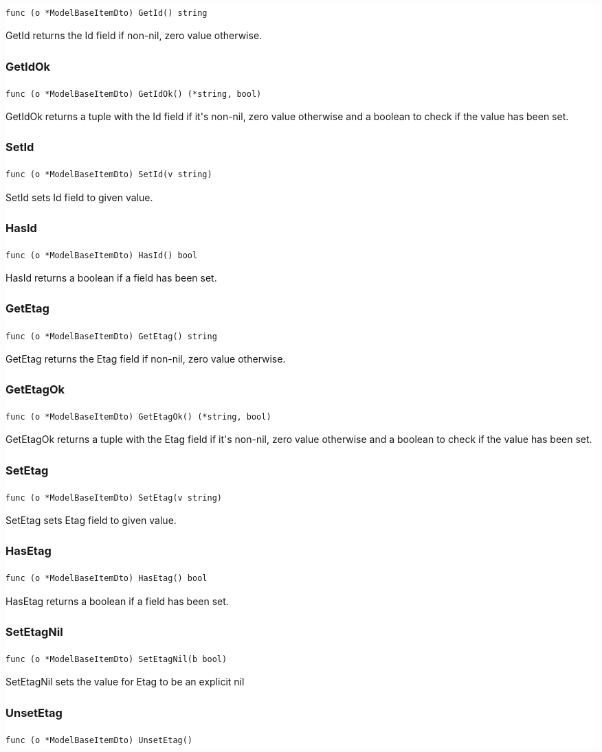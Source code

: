`func (o *ModelBaseItemDto) GetId() string`

GetId returns the Id field if non-nil, zero value otherwise.

### GetIdOk

`func (o *ModelBaseItemDto) GetIdOk() (*string, bool)`

GetIdOk returns a tuple with the Id field if it's non-nil, zero value otherwise
and a boolean to check if the value has been set.

### SetId

`func (o *ModelBaseItemDto) SetId(v string)`

SetId sets Id field to given value.

### HasId

`func (o *ModelBaseItemDto) HasId() bool`

HasId returns a boolean if a field has been set.

### GetEtag

`func (o *ModelBaseItemDto) GetEtag() string`

GetEtag returns the Etag field if non-nil, zero value otherwise.

### GetEtagOk

`func (o *ModelBaseItemDto) GetEtagOk() (*string, bool)`

GetEtagOk returns a tuple with the Etag field if it's non-nil, zero value otherwise
and a boolean to check if the value has been set.

### SetEtag

`func (o *ModelBaseItemDto) SetEtag(v string)`

SetEtag sets Etag field to given value.

### HasEtag

`func (o *ModelBaseItemDto) HasEtag() bool`

HasEtag returns a boolean if a field has been set.

### SetEtagNil

`func (o *ModelBaseItemDto) SetEtagNil(b bool)`

 SetEtagNil sets the value for Etag to be an explicit nil

### UnsetEtag
`func (o *ModelBaseItemDto) UnsetEtag()`
